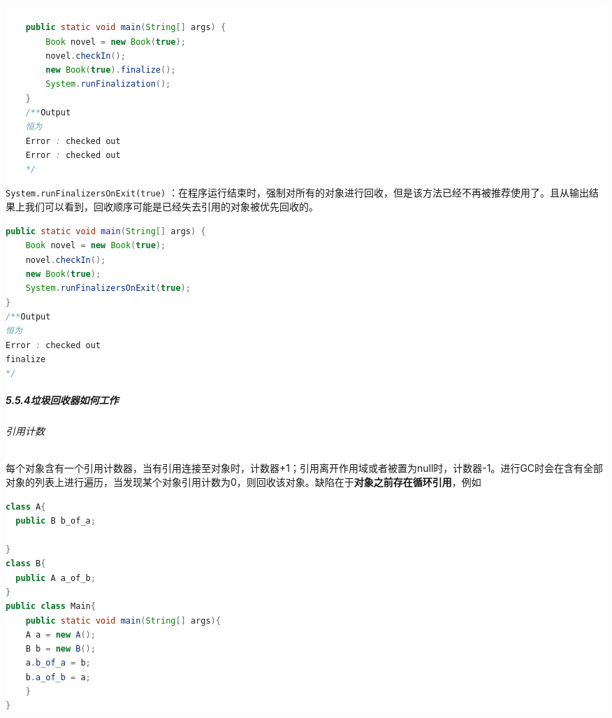 ```java

	public static void main(String[] args) {
        Book novel = new Book(true);
        novel.checkIn();
        new Book(true).finalize();
        System.runFinalization();
    }
	/**Output
	恒为
	Error : checked out
	Error : checked out
	*/
```

 `System.runFinalizersOnExit(true)` ：在程序运行结束时，强制对所有的对象进行回收，但是该方法已经不再被推荐使用了。且从输出结果上我们可以看到，回收顺序可能是已经失去引用的对象被优先回收的。

```java
public static void main(String[] args) {
    Book novel = new Book(true);
    novel.checkIn();
    new Book(true);
    System.runFinalizersOnExit(true);
}
/**Output
恒为
Error : checked out
finalize
*/
```

##### 5.5.4垃圾回收器如何工作

###### 引用计数

每个对象含有一个引用计数器，当有引用连接至对象时，计数器+1；引用离开作用域或者被置为null时，计数器-1。进行GC时会在含有全部对象的列表上进行遍历，当发现某个对象引用计数为0，则回收该对象。缺陷在于**对象之前存在循环引用**，例如

```java
class A{
  public B b_of_a;
   
}
class B{
  public A a_of_b;
}
public class Main{
    public static void main(String[] args){
    A a = new A();
    B b = new B();
    a.b_of_a = b;
    b.a_of_b = a;
    }
}
```
